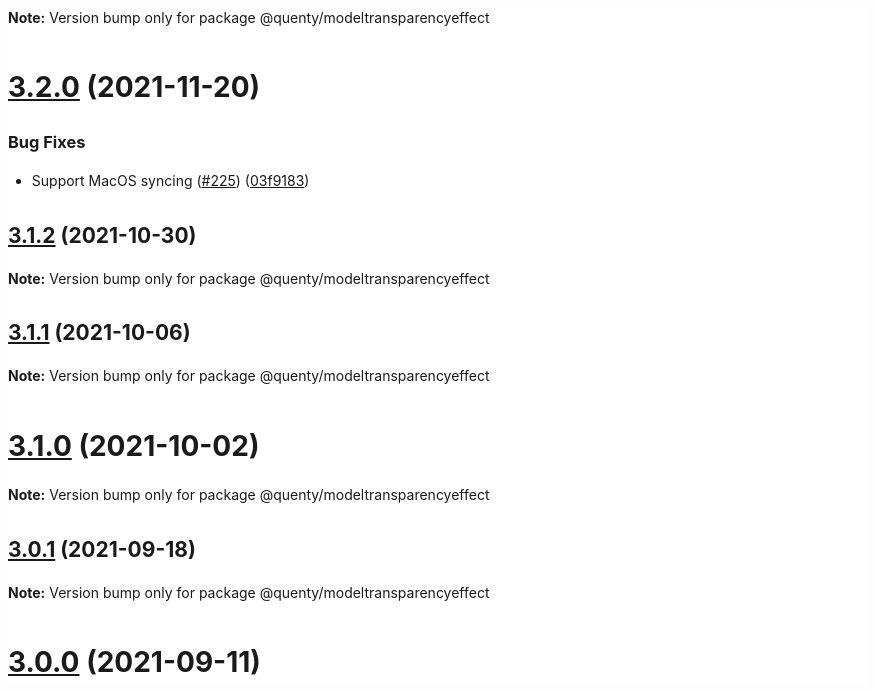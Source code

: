 **Note:** Version bump only for package @quenty/modeltransparencyeffect





# [3.2.0](https://github.com/Quenty/NevermoreEngine/compare/@quenty/modeltransparencyeffect@3.1.2...@quenty/modeltransparencyeffect@3.2.0) (2021-11-20)


### Bug Fixes

* Support MacOS syncing ([#225](https://github.com/Quenty/NevermoreEngine/issues/225)) ([03f9183](https://github.com/Quenty/NevermoreEngine/commit/03f918392c6a5bdd33f8a17c38de371d1e06c67a))





## [3.1.2](https://github.com/Quenty/NevermoreEngine/compare/@quenty/modeltransparencyeffect@3.1.1...@quenty/modeltransparencyeffect@3.1.2) (2021-10-30)

**Note:** Version bump only for package @quenty/modeltransparencyeffect





## [3.1.1](https://github.com/Quenty/NevermoreEngine/compare/@quenty/modeltransparencyeffect@3.1.0...@quenty/modeltransparencyeffect@3.1.1) (2021-10-06)

**Note:** Version bump only for package @quenty/modeltransparencyeffect





# [3.1.0](https://github.com/Quenty/NevermoreEngine/compare/@quenty/modeltransparencyeffect@3.0.1...@quenty/modeltransparencyeffect@3.1.0) (2021-10-02)

**Note:** Version bump only for package @quenty/modeltransparencyeffect





## [3.0.1](https://github.com/Quenty/NevermoreEngine/compare/@quenty/modeltransparencyeffect@3.0.0...@quenty/modeltransparencyeffect@3.0.1) (2021-09-18)

**Note:** Version bump only for package @quenty/modeltransparencyeffect





# [3.0.0](https://github.com/Quenty/NevermoreEngine/compare/@quenty/modeltransparencyeffect@2.1.0...@quenty/modeltransparencyeffect@3.0.0) (2021-09-11)
